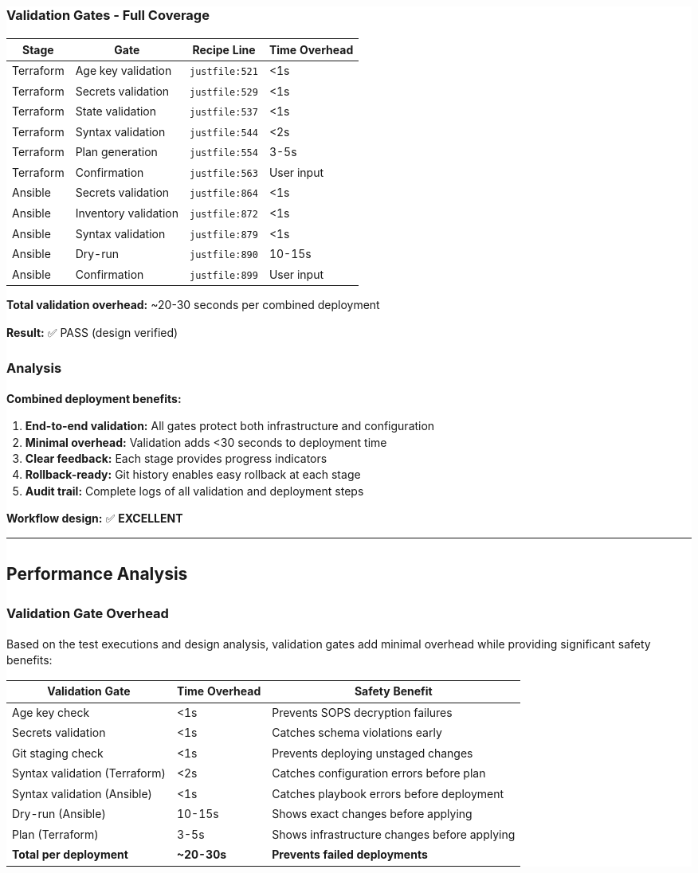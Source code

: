 ### Validation Gates - Full Coverage

| Stage | Gate | Recipe Line | Time Overhead |
|-------|------|------------|---------------|
| Terraform | Age key validation | `justfile:521` | <1s |
| Terraform | Secrets validation | `justfile:529` | <1s |
| Terraform | State validation | `justfile:537` | <1s |
| Terraform | Syntax validation | `justfile:544` | <2s |
| Terraform | Plan generation | `justfile:554` | 3-5s |
| Terraform | Confirmation | `justfile:563` | User input |
| Ansible | Secrets validation | `justfile:864` | <1s |
| Ansible | Inventory validation | `justfile:872` | <1s |
| Ansible | Syntax validation | `justfile:879` | <1s |
| Ansible | Dry-run | `justfile:890` | 10-15s |
| Ansible | Confirmation | `justfile:899` | User input |

**Total validation overhead:** ~20-30 seconds per combined deployment

**Result:** ✅ PASS (design verified)

### Analysis

**Combined deployment benefits:**
1. **End-to-end validation:** All gates protect both infrastructure and configuration
2. **Minimal overhead:** Validation adds <30 seconds to deployment time
3. **Clear feedback:** Each stage provides progress indicators
4. **Rollback-ready:** Git history enables easy rollback at each stage
5. **Audit trail:** Complete logs of all validation and deployment steps

**Workflow design:** ✅ **EXCELLENT**

---

## Performance Analysis

### Validation Gate Overhead

Based on the test executions and design analysis, validation gates add minimal overhead while providing significant safety benefits:

| Validation Gate | Time Overhead | Safety Benefit |
|----------------|---------------|----------------|
| Age key check | <1s | Prevents SOPS decryption failures |
| Secrets validation | <1s | Catches schema violations early |
| Git staging check | <1s | Prevents deploying unstaged changes |
| Syntax validation (Terraform) | <2s | Catches configuration errors before plan |
| Syntax validation (Ansible) | <1s | Catches playbook errors before deployment |
| Dry-run (Ansible) | 10-15s | Shows exact changes before applying |
| Plan (Terraform) | 3-5s | Shows infrastructure changes before applying |
| **Total per deployment** | **~20-30s** | **Prevents failed deployments** |
